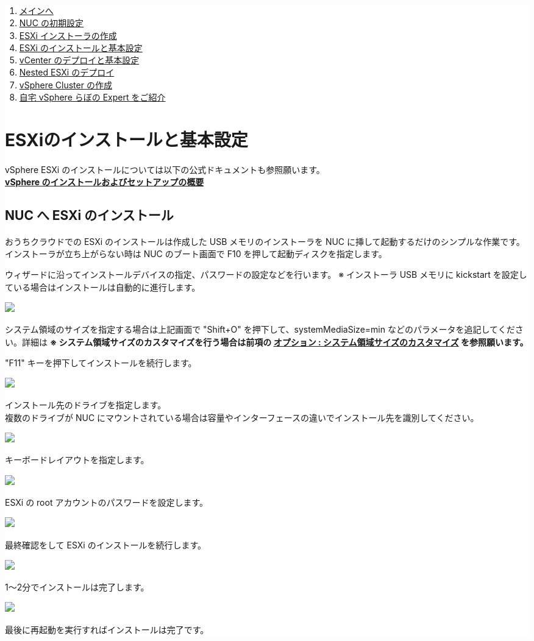 1. [メインへ](./README.md)
2. [NUC の初期設定](./01_nuc_setup.md)
3. [ESXi インストーラの作成](./02_esxi_custom_installer.md)
4. [ESXi のインストールと基本設定](./03_esxi_setup.md)
5. [vCenter のデプロイと基本設定](./04_vcenter_setup.md)
6. [Nested ESXi のデプロイ](./05_nested_esxi.md)
7. [vSphere Cluster の作成](./06_vsphere_cluster.md)
8. [自宅 vSphere らぼの Expert をご紹介](./07_expert.md)

# ESXiのインストールと基本設定

vSphere ESXi のインストールについては以下の公式ドキュメントも参照願います。  
**[vSphere のインストールおよびセットアップの概要](https://docs.vmware.com/jp/VMware-vSphere/7.0/com.vmware.esxi.install.doc/GUID-A71D7F56-6F47-43AB-9C4E-BAA89310F295.html)**

## NUC へ ESXi のインストール
おうちクラウドでの ESXi のインストールは作成した USB メモリのインストーラを NUC に挿して起動するだけのシンプルな作業です。
インストーラが立ち上がらない時は NUC のブート画面で F10 を押して起動ディスクを指定します。

ウィザードに沿ってインストールデバイスの指定、パスワードの設定などを行います。
※ インストーラ USB メモリに kickstart を設定している場合はインストールは自動的に進行します。

<img src="./images/03_ESXi_Install01.png" width="80%">

システム領域のサイズを指定する場合は上記画面で "Shift+O" を押下して、systemMediaSize=min などのパラメータを追記してください。詳細は **※ システム領域サイズのカスタマイズを行う場合は前項の [オプション : システム領域サイズのカスタマイズ]() を参照願います。**

"F11" キーを押下してインストールを続行します。

<img src="./images/03_ESXi_Install03.png" width="80%">

インストール先のドライブを指定します。  
複数のドライブが NUC にマウントされている場合は容量やインターフェースの違いでインストール先を識別してください。

<img src="./images/03_ESXi_Install04.png" width="80%">

キーボードレイアウトを指定します。

<img src="./images/03_ESXi_Install05.png" width="80%">

ESXi の root アカウントのパスワードを設定します。

<img src="./images/03_ESXi_Install06.png" width="80%">

最終確認をして ESXi のインストールを続行します。

<img src="./images/03_ESXi_Install07.png" width="80%">

1～2分でインストールは完了します。

<img src="./images/03_ESXi_Install08.png" width="80%">

最後に再起動を実行すればインストールは完了です。
